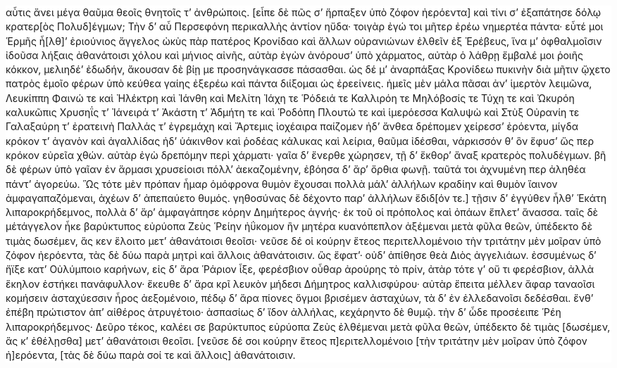 αὖτις ἄνει μέγα θαῦμα θεοῖς θνητοῖς τ’ ἀνθρώποις.
[εἶπε δὲ πῶς σ’ ἥρπαξεν ὑπὸ ζόφον ἠερόεντα]
καὶ τίνι σ’ ἐξαπάτησε δόλῳ κρατερ[ὸς Πολυδ]έγμων;
Τὴν δ’ αὖ Περσεφόνη περικαλλὴς ἀντίον ηὔδα·
τοιγὰρ ἐγώ τοι μῆτερ ἐρέω νημερτέα πάντα·
εὖτέ μοι Ἑρμῆς ἦ[λθ]’ ἐριούνιος ἄγγελος ὠκὺς
πὰρ πατέρος Κρονίδαο καὶ ἄλλων οὐρανιώνων
ἐλθεῖν ἐξ Ἐρέβευς, ἵνα μ’ ὀφθαλμοῖσιν ἰδοῦσα
λήξαις ἀθανάτοισι χόλου καὶ μήνιος αἰνῆς,
αὐτὰρ ἐγὼν ἀνόρουσ’ ὑπὸ χάρματος, αὐτὰρ ὁ λάθρῃ
ἔμβαλέ μοι ῥοιῆς κόκκον, μελιηδέ’ ἐδωδήν,
ἄκουσαν δὲ βίῃ με προσηνάγκασσε πάσασθαι.
ὡς δέ μ’ ἀναρπάξας Κρονίδεω πυκινὴν διὰ μῆτιν
ᾤχετο πατρὸς ἐμοῖο φέρων ὑπὸ κεύθεα γαίης
ἐξερέω καὶ πάντα διίξομαι ὡς ἐρεείνεις.
ἡμεῖς μὲν μάλα πᾶσαι ἀν’ ἱμερτὸν λειμῶνα,
Λευκίππη Φαινώ τε καὶ Ἠλέκτρη καὶ Ἰάνθη
καὶ Μελίτη Ἰάχη τε Ῥόδειά τε Καλλιρόη τε
Μηλόβοσίς τε Τύχη τε καὶ Ὠκυρόη καλυκῶπις
Χρυσηΐς τ’ Ἰάνειρά τ’ Ἀκάστη τ’ Ἀδμήτη τε
καὶ Ῥοδόπη Πλουτώ τε καὶ ἱμερόεσσα Καλυψὼ
καὶ Στὺξ Οὐρανίη τε Γαλαξαύρη τ’ ἐρατεινὴ
Παλλάς τ’ ἐγρεμάχη καὶ Ἄρτεμις ἰοχέαιρα
παίζομεν ἠδ’ ἄνθεα δρέπομεν χείρεσσ’ ἐρόεντα,
μίγδα κρόκον τ’ ἀγανὸν καὶ ἀγαλλίδας ἠδ’ ὑάκινθον
καὶ ῥοδέας κάλυκας καὶ λείρια, θαῦμα ἰδέσθαι,
νάρκισσόν θ’ ὃν ἔφυσ’ ὥς περ κρόκον εὐρεῖα χθών.
αὐτὰρ ἐγὼ δρεπόμην περὶ χάρματι· γαῖα δ’ ἔνερθε
χώρησεν, τῇ δ’ ἔκθορ’ ἄναξ κρατερὸς πολυδέγμων.
βῆ δὲ φέρων ὑπὸ γαῖαν ἐν ἅρμασι χρυσείοισι
πόλλ’ ἀεκαζομένην, ἐβόησα δ’ ἄρ’ ὄρθια φωνῇ.
ταῦτά τοι ἀχνυμένη περ ἀληθέα πάντ’ ἀγορεύω.
Ὣς τότε μὲν πρόπαν ἦμαρ ὁμόφρονα θυμὸν ἔχουσαι
πολλὰ μάλ’ ἀλλήλων κραδίην καὶ θυμὸν ἴαινον
ἀμφαγαπαζόμεναι, ἀχέων δ’ ἀπεπαύετο θυμός.
γηθοσύνας δὲ δέχοντο παρ’ ἀλλήλων ἔδιδ[όν τε.]
τῇσιν δ’ ἐγγύθεν ἦλθ’ Ἑκάτη λιπαροκρήδεμνος,
πολλὰ δ’ ἄρ’ ἀμφαγάπησε κόρην Δημήτερος ἁγνής·
ἐκ τοῦ οἱ πρόπολος καὶ ὀπάων ἔπλετ’ ἄνασσα.
ταῖς δὲ μέτάγγελον ἧκε βαρύκτυπος εὐρύοπα Ζεὺς
Ῥείην ἠΰκομον ἢν μητέρα κυανόπεπλον
ἀξέμεναι μετὰ φῦλα θεῶν, ὑπέδεκτο δὲ τιμὰς
δωσέμεν, ἅς κεν ἕλοιτο μετ’ ἀθανάτοισι θεοῖσι·
νεῦσε δέ οἱ κούρην ἔτεος περιτελλομένοιο
τὴν τριτάτην μὲν μοῖραν ὑπὸ ζόφον ἠερόεντα,
τὰς δὲ δύω παρὰ μητρὶ καὶ ἄλλοις ἀθανάτοισιν.
ὣς ἔφατ’· οὐδ’ ἀπίθησε θεὰ Διὸς ἀγγελιάων.
ἐσσυμένως δ’ ἤϊξε κατ’ Οὐλύμποιο καρήνων,
εἰς δ’ ἄρα Ῥάριον ἷξε, φερέσβιον οὖθαρ ἀρούρης
τὸ πρίν, ἀτὰρ τότε γ’ οὔ τι φερέσβιον, ἀλλὰ ἕκηλον
ἑστήκει πανάφυλλον· ἔκευθε δ’ ἄρα κρῖ λευκὸν
μήδεσι Δήμητρος καλλισφύρου· αὐτὰρ ἔπειτα
μέλλεν ἄφαρ ταναοῖσι κομήσειν ἀσταχύεσσιν
ἦρος ἀεξομένοιο, πέδῳ δ’ ἄρα πίονες ὄγμοι
βρισέμεν ἀσταχύων, τὰ δ’ ἐν ἐλλεδανοῖσι δεδέσθαι.
ἔνθ’ ἐπέβη πρώτιστον ἀπ’ αἰθέρος ἀτρυγέτοιο·
ἀσπασίως δ’ ἴδον ἀλλήλας, κεχάρηντο δὲ θυμῷ.
τὴν δ’ ὧδε προσέειπε Ῥέη λιπαροκρήδεμνος·
Δεῦρο τέκος, καλέει σε βαρύκτυπος εὐρύοπα Ζεὺς
ἐλθέμεναι μετὰ φῦλα θεῶν, ὑπέδεκτο δὲ τιμὰς
[δωσέμεν, ἅς κ’ ἐθέλῃσθα] μετ’ ἀθανάτοισι θεοῖσι.
[νεῦσε δέ σοι κούρην ἔτεος π]εριτελλομένοιο
[τὴν τριτάτην μὲν μοῖραν ὑπὸ ζόφον ἠ]ερόεντα,
[τὰς δὲ δύω παρὰ σοί τε καὶ ἄλλοις] ἀθανάτοισιν.